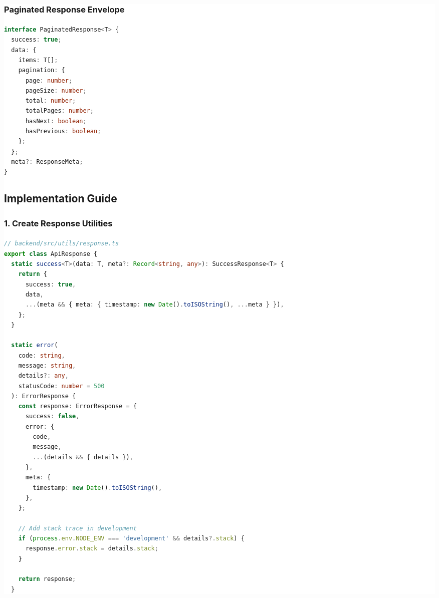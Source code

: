 ```typescript
```

### Paginated Response Envelope

```typescript
interface PaginatedResponse<T> {
  success: true;
  data: {
    items: T[];
    pagination: {
      page: number;
      pageSize: number;
      total: number;
      totalPages: number;
      hasNext: boolean;
      hasPrevious: boolean;
    };
  };
  meta?: ResponseMeta;
}
```

## Implementation Guide

### 1. Create Response Utilities

```typescript
// backend/src/utils/response.ts
export class ApiResponse {
  static success<T>(data: T, meta?: Record<string, any>): SuccessResponse<T> {
    return {
      success: true,
      data,
      ...(meta && { meta: { timestamp: new Date().toISOString(), ...meta } }),
    };
  }

  static error(
    code: string,
    message: string,
    details?: any,
    statusCode: number = 500
  ): ErrorResponse {
    const response: ErrorResponse = {
      success: false,
      error: {
        code,
        message,
        ...(details && { details }),
      },
      meta: {
        timestamp: new Date().toISOString(),
      },
    };

    // Add stack trace in development
    if (process.env.NODE_ENV === 'development' && details?.stack) {
      response.error.stack = details.stack;
    }

    return response;
  }

```